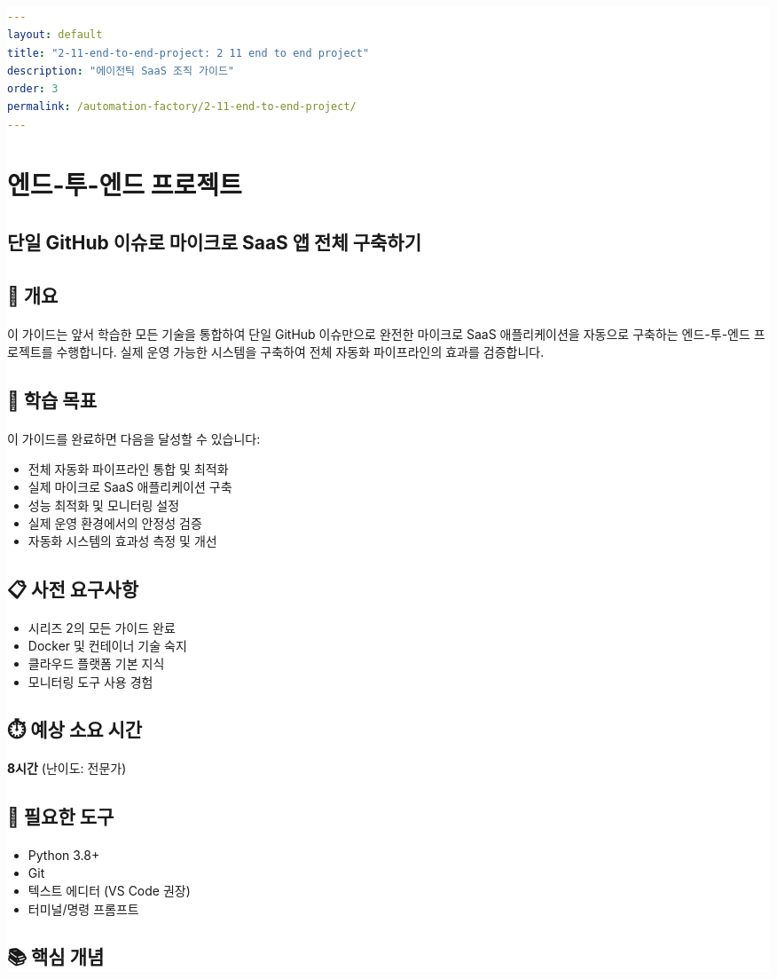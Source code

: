 ```yaml
---
layout: default
title: "2-11-end-to-end-project: 2 11 end to end project"
description: "에이전틱 SaaS 조직 가이드"
order: 3
permalink: /automation-factory/2-11-end-to-end-project/
---
```


# 엔드-투-엔드 프로젝트

## 단일 GitHub 이슈로 마이크로 SaaS 앱 전체 구축하기

## 📖 개요

이 가이드는 앞서 학습한 모든 기술을 통합하여 단일 GitHub 이슈만으로 완전한 마이크로 SaaS 애플리케이션을 자동으로 구축하는 엔드-투-엔드 프로젝트를 수행합니다. 실제 운영 가능한 시스템을 구축하여 전체 자동화 파이프라인의 효과를 검증합니다.

## 🎯 학습 목표

이 가이드를 완료하면 다음을 달성할 수 있습니다:

- 전체 자동화 파이프라인 통합 및 최적화
- 실제 마이크로 SaaS 애플리케이션 구축
- 성능 최적화 및 모니터링 설정
- 실제 운영 환경에서의 안정성 검증
- 자동화 시스템의 효과성 측정 및 개선

## 📋 사전 요구사항

- 시리즈 2의 모든 가이드 완료
- Docker 및 컨테이너 기술 숙지
- 클라우드 플랫폼 기본 지식
- 모니터링 도구 사용 경험

## ⏱️ 예상 소요 시간

**8시간** (난이도: 전문가)

## 🔧 필요한 도구

- Python 3.8+
- Git
- 텍스트 에디터 (VS Code 권장)
- 터미널/명령 프롬프트

## 📚 핵심 개념

